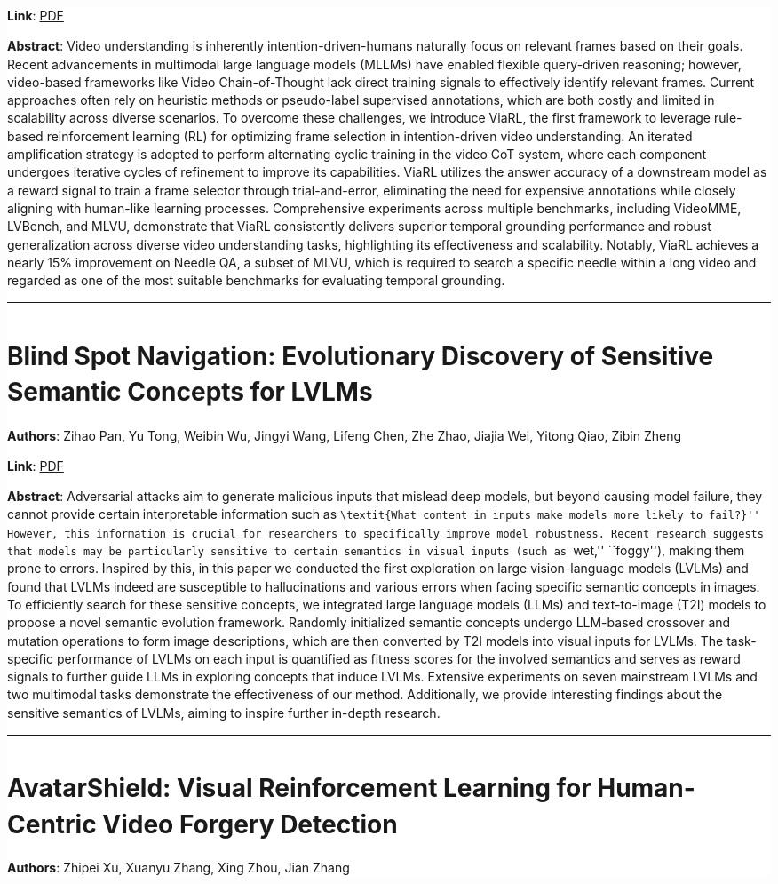 **Link**: [PDF](https://arxiv.org/pdf/2505.15447)  

**Abstract**: Video understanding is inherently intention-driven-humans naturally focus on relevant frames based on their goals. Recent advancements in multimodal large language models (MLLMs) have enabled flexible query-driven reasoning; however, video-based frameworks like Video Chain-of-Thought lack direct training signals to effectively identify relevant frames. Current approaches often rely on heuristic methods or pseudo-label supervised annotations, which are both costly and limited in scalability across diverse scenarios. To overcome these challenges, we introduce ViaRL, the first framework to leverage rule-based reinforcement learning (RL) for optimizing frame selection in intention-driven video understanding. An iterated amplification strategy is adopted to perform alternating cyclic training in the video CoT system, where each component undergoes iterative cycles of refinement to improve its capabilities. ViaRL utilizes the answer accuracy of a downstream model as a reward signal to train a frame selector through trial-and-error, eliminating the need for expensive annotations while closely aligning with human-like learning processes. Comprehensive experiments across multiple benchmarks, including VideoMME, LVBench, and MLVU, demonstrate that ViaRL consistently delivers superior temporal grounding performance and robust generalization across diverse video understanding tasks, highlighting its effectiveness and scalability. Notably, ViaRL achieves a nearly 15\% improvement on Needle QA, a subset of MLVU, which is required to search a specific needle within a long video and regarded as one of the most suitable benchmarks for evaluating temporal grounding. 

---
# Blind Spot Navigation: Evolutionary Discovery of Sensitive Semantic Concepts for LVLMs 

**Authors**: Zihao Pan, Yu Tong, Weibin Wu, Jingyi Wang, Lifeng Chen, Zhe Zhao, Jiajia Wei, Yitong Qiao, Zibin Zheng  

**Link**: [PDF](https://arxiv.org/pdf/2505.15265)  

**Abstract**: Adversarial attacks aim to generate malicious inputs that mislead deep models, but beyond causing model failure, they cannot provide certain interpretable information such as ``\textit{What content in inputs make models more likely to fail?}'' However, this information is crucial for researchers to specifically improve model robustness. Recent research suggests that models may be particularly sensitive to certain semantics in visual inputs (such as ``wet,'' ``foggy''), making them prone to errors. Inspired by this, in this paper we conducted the first exploration on large vision-language models (LVLMs) and found that LVLMs indeed are susceptible to hallucinations and various errors when facing specific semantic concepts in images. To efficiently search for these sensitive concepts, we integrated large language models (LLMs) and text-to-image (T2I) models to propose a novel semantic evolution framework. Randomly initialized semantic concepts undergo LLM-based crossover and mutation operations to form image descriptions, which are then converted by T2I models into visual inputs for LVLMs. The task-specific performance of LVLMs on each input is quantified as fitness scores for the involved semantics and serves as reward signals to further guide LLMs in exploring concepts that induce LVLMs. Extensive experiments on seven mainstream LVLMs and two multimodal tasks demonstrate the effectiveness of our method. Additionally, we provide interesting findings about the sensitive semantics of LVLMs, aiming to inspire further in-depth research. 

---
# AvatarShield: Visual Reinforcement Learning for Human-Centric Video Forgery Detection 

**Authors**: Zhipei Xu, Xuanyu Zhang, Xing Zhou, Jian Zhang  
